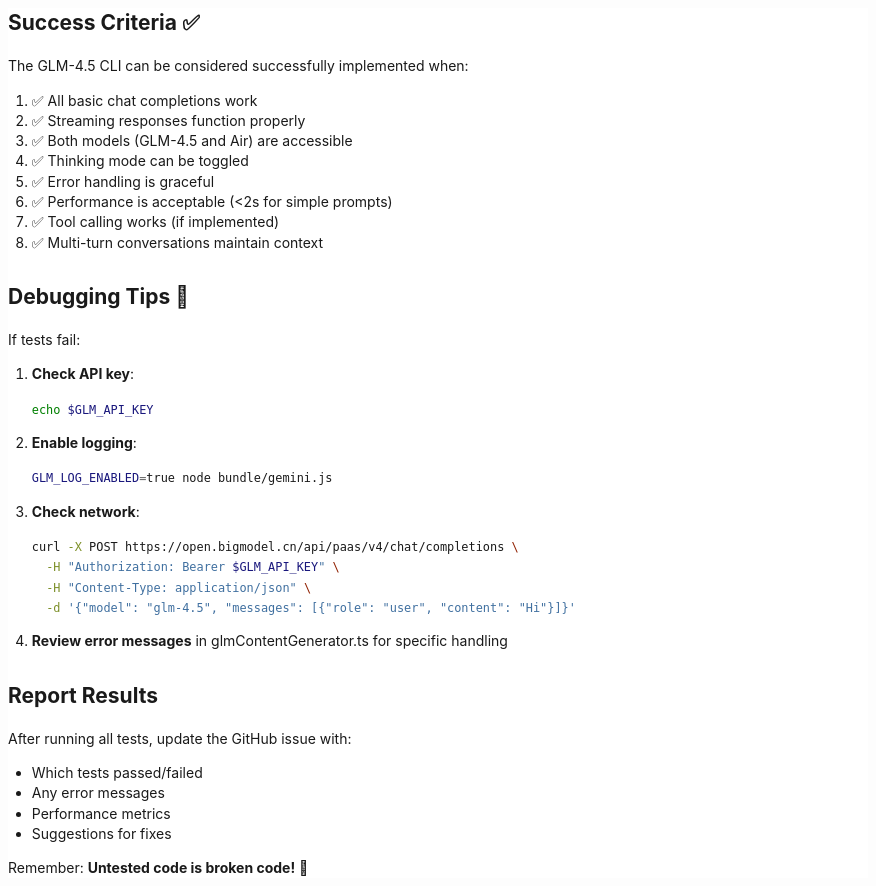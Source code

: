 ## Success Criteria ✅

The GLM-4.5 CLI can be considered successfully implemented when:

1. ✅ All basic chat completions work
2. ✅ Streaming responses function properly  
3. ✅ Both models (GLM-4.5 and Air) are accessible
4. ✅ Thinking mode can be toggled
5. ✅ Error handling is graceful
6. ✅ Performance is acceptable (<2s for simple prompts)
7. ✅ Tool calling works (if implemented)
8. ✅ Multi-turn conversations maintain context

## Debugging Tips 🐛

If tests fail:

1. **Check API key**: 
   ```bash
   echo $GLM_API_KEY
   ```

2. **Enable logging**:
   ```bash
   GLM_LOG_ENABLED=true node bundle/gemini.js
   ```

3. **Check network**:
   ```bash
   curl -X POST https://open.bigmodel.cn/api/paas/v4/chat/completions \
     -H "Authorization: Bearer $GLM_API_KEY" \
     -H "Content-Type: application/json" \
     -d '{"model": "glm-4.5", "messages": [{"role": "user", "content": "Hi"}]}'
   ```

4. **Review error messages** in glmContentGenerator.ts for specific handling

## Report Results

After running all tests, update the GitHub issue with:
- Which tests passed/failed
- Any error messages
- Performance metrics
- Suggestions for fixes

Remember: **Untested code is broken code!** 🚨